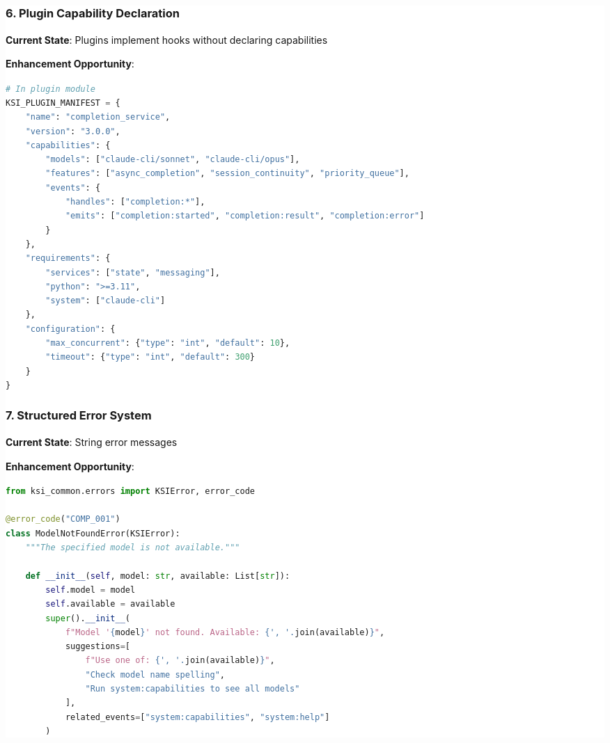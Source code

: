 ### 6. Plugin Capability Declaration

**Current State**: Plugins implement hooks without declaring capabilities

**Enhancement Opportunity**:
```python
# In plugin module
KSI_PLUGIN_MANIFEST = {
    "name": "completion_service",
    "version": "3.0.0",
    "capabilities": {
        "models": ["claude-cli/sonnet", "claude-cli/opus"],
        "features": ["async_completion", "session_continuity", "priority_queue"],
        "events": {
            "handles": ["completion:*"],
            "emits": ["completion:started", "completion:result", "completion:error"]
        }
    },
    "requirements": {
        "services": ["state", "messaging"],
        "python": ">=3.11",
        "system": ["claude-cli"]
    },
    "configuration": {
        "max_concurrent": {"type": "int", "default": 10},
        "timeout": {"type": "int", "default": 300}
    }
}
```

### 7. Structured Error System

**Current State**: String error messages

**Enhancement Opportunity**:
```python
from ksi_common.errors import KSIError, error_code

@error_code("COMP_001")
class ModelNotFoundError(KSIError):
    """The specified model is not available."""
    
    def __init__(self, model: str, available: List[str]):
        self.model = model
        self.available = available
        super().__init__(
            f"Model '{model}' not found. Available: {', '.join(available)}",
            suggestions=[
                f"Use one of: {', '.join(available)}",
                "Check model name spelling",
                "Run system:capabilities to see all models"
            ],
            related_events=["system:capabilities", "system:help"]
        )
```

